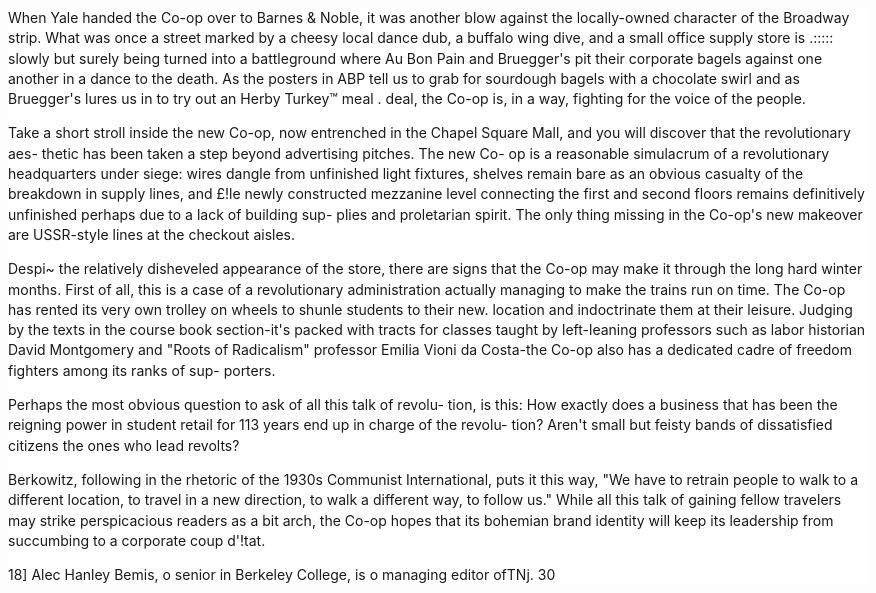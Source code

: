 
When Yale handed the Co-op over to Barnes & Noble, it was 
another blow against the locally-owned character of the Broadway 
strip. What was once a street marked by a cheesy local dance dub, a 
buffalo wing dive, and a small office supply store is 
.::::: slowly but surely being turned into a battleground 
where Au Bon Pain and Bruegger's pit their corporate 
bagels against one another in a dance to the death. As the 
posters in ABP tell us to grab for sourdough bagels with a chocolate 
swirl and as Bruegger's lures us in to try out an Herby Turkey™ meal 
. deal, the Co-op is, in a way, fighting for the voice of the people. 


Take a short stroll inside the new Co-op, now entrenched in the 
Chapel Square Mall, and you will discover that the revolutionary aes-
thetic has been taken a step beyond advertising pitches. The new Co-
op is a reasonable simulacrum of a revolutionary headquarters under 
siege: wires dangle from unfinished light fixtures, shelves remain bare 
as an obvious casualty of the breakdown in supply lines, and £!le newly 
constructed mezzanine level connecting the first and second floors 
remains definitively unfinished perhaps due to a lack of building sup-
plies and proletarian spirit. The only thing missing in the Co-op's new 
makeover are USSR-style lines at the checkout aisles. 


Despi~ the relatively disheveled appearance of the store, there are 
signs that the Co-op may make it through the long hard winter 
months. First of all, this is a case of a revolutionary administration 
actually managing to make the trains run on time. The Co-op has 
rented its very own trolley on wheels to shunle students to their new. 
location and indoctrinate them at their leisure. Judging by the texts in 
the course book section-it's packed with tracts for classes taught by 
left-leaning professors such as labor historian David Montgomery and 
"Roots of Radicalism" professor Emilia Vioni da Costa-the Co-op 
also has a dedicated cadre of freedom fighters among its ranks of sup-
porters. 


Perhaps the most obvious question to ask of all this talk of revolu-
tion, is this: How exactly does a business that has been the reigning 
power in student retail for 113 years end up in charge of the revolu-
tion? Aren't small but feisty bands of dissatisfied citizens the ones who 
lead revolts? 


Berkowitz, following in the rhetoric of the 1930s Communist 
International, puts it this way, "We have to retrain people to walk to a 
different location, to travel in a new direction, to walk a different way, 
to follow us." While all this talk of gaining fellow travelers may strike 
perspicacious readers as a bit arch, the Co-op hopes that its bohemian 
brand identity will keep its leadership from succumbing to a corporate 
coup d'!tat. 

18] 
Alec Hanley Bemis, o senior in Berkeley College, is o managing editor ofTNj. 
30 
